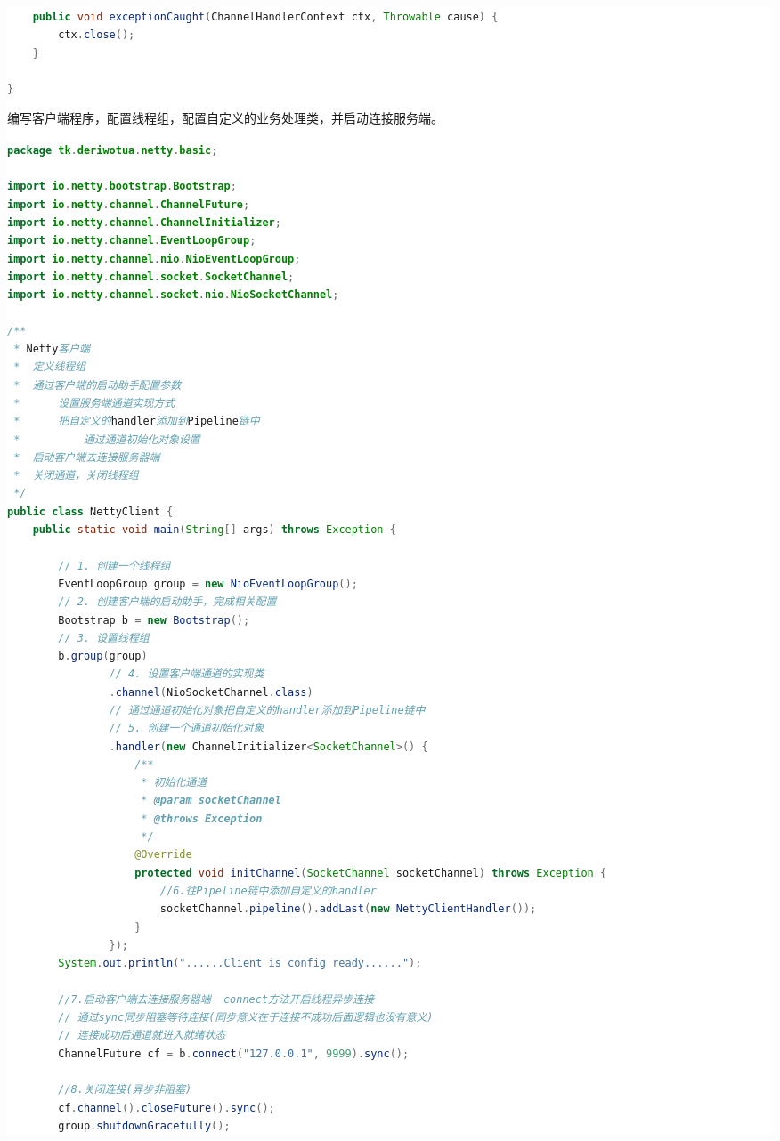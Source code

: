 ```java
    public void exceptionCaught(ChannelHandlerContext ctx, Throwable cause) {
        ctx.close();
    }

}
```

编写客户端程序，配置线程组，配置自定义的业务处理类，并启动连接服务端。
```java
package tk.deriwotua.netty.basic;

import io.netty.bootstrap.Bootstrap;
import io.netty.channel.ChannelFuture;
import io.netty.channel.ChannelInitializer;
import io.netty.channel.EventLoopGroup;
import io.netty.channel.nio.NioEventLoopGroup;
import io.netty.channel.socket.SocketChannel;
import io.netty.channel.socket.nio.NioSocketChannel;

/**
 * Netty客户端
 *  定义线程组
 *  通过客户端的启动助手配置参数
 *      设置服务端通道实现方式
 *      把自定义的handler添加到Pipeline链中
 *          通过通道初始化对象设置
 *  启动客户端去连接服务器端
 *  关闭通道，关闭线程组
 */
public class NettyClient {
    public static void main(String[] args) throws Exception {

        // 1. 创建一个线程组
        EventLoopGroup group = new NioEventLoopGroup();
        // 2. 创建客户端的启动助手，完成相关配置
        Bootstrap b = new Bootstrap();
        // 3. 设置线程组
        b.group(group)
                // 4. 设置客户端通道的实现类
                .channel(NioSocketChannel.class)
                // 通过通道初始化对象把自定义的handler添加到Pipeline链中
                // 5. 创建一个通道初始化对象
                .handler(new ChannelInitializer<SocketChannel>() {
                    /**
                     * 初始化通道
                     * @param socketChannel
                     * @throws Exception
                     */
                    @Override
                    protected void initChannel(SocketChannel socketChannel) throws Exception {
                        //6.往Pipeline链中添加自定义的handler
                        socketChannel.pipeline().addLast(new NettyClientHandler());
                    }
                });
        System.out.println("......Client is config ready......");

        //7.启动客户端去连接服务器端  connect方法开启线程异步连接
        // 通过sync同步阻塞等待连接(同步意义在于连接不成功后面逻辑也没有意义)
        // 连接成功后通道就进入就绪状态
        ChannelFuture cf = b.connect("127.0.0.1", 9999).sync();

        //8.关闭连接(异步非阻塞)
        cf.channel().closeFuture().sync();
        group.shutdownGracefully();
```